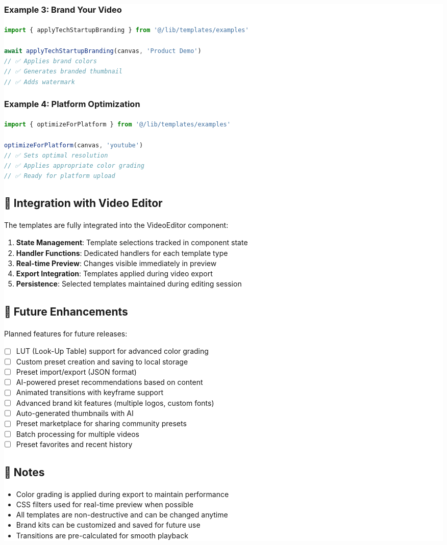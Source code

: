 ### Example 3: Brand Your Video
```typescript
import { applyTechStartupBranding } from '@/lib/templates/examples'

await applyTechStartupBranding(canvas, 'Product Demo')
// ✅ Applies brand colors
// ✅ Generates branded thumbnail
// ✅ Adds watermark
```

### Example 4: Platform Optimization
```typescript
import { optimizeForPlatform } from '@/lib/templates/examples'

optimizeForPlatform(canvas, 'youtube')
// ✅ Sets optimal resolution
// ✅ Applies appropriate color grading
// ✅ Ready for platform upload
```

## 🎯 Integration with Video Editor

The templates are fully integrated into the VideoEditor component:

1. **State Management**: Template selections tracked in component state
2. **Handler Functions**: Dedicated handlers for each template type
3. **Real-time Preview**: Changes visible immediately in preview
4. **Export Integration**: Templates applied during video export
5. **Persistence**: Selected templates maintained during editing session

## 🔮 Future Enhancements

Planned features for future releases:

- [ ] LUT (Look-Up Table) support for advanced color grading
- [ ] Custom preset creation and saving to local storage
- [ ] Preset import/export (JSON format)
- [ ] AI-powered preset recommendations based on content
- [ ] Animated transitions with keyframe support
- [ ] Advanced brand kit features (multiple logos, custom fonts)
- [ ] Auto-generated thumbnails with AI
- [ ] Preset marketplace for sharing community presets
- [ ] Batch processing for multiple videos
- [ ] Preset favorites and recent history

## 📝 Notes

- Color grading is applied during export to maintain performance
- CSS filters used for real-time preview when possible
- All templates are non-destructive and can be changed anytime
- Brand kits can be customized and saved for future use
- Transitions are pre-calculated for smooth playback
